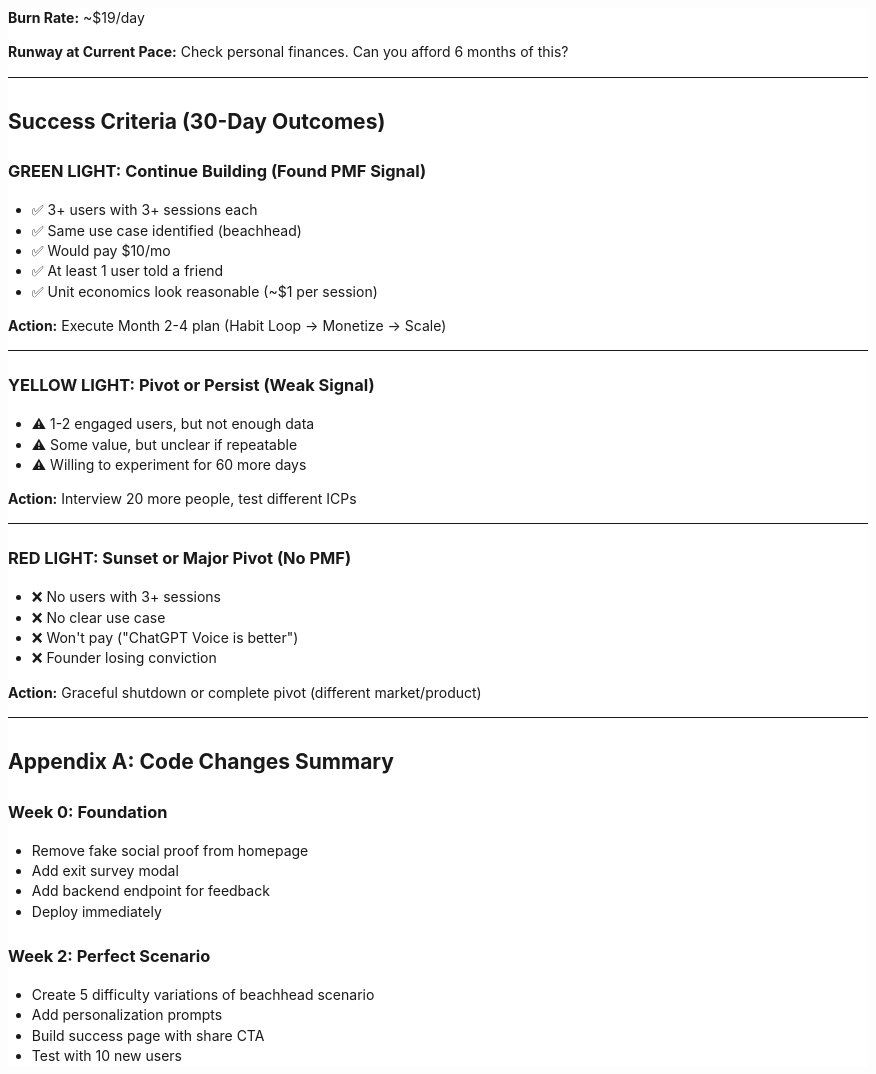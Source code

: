 **Burn Rate:** ~$19/day

**Runway at Current Pace:** Check personal finances. Can you afford 6 months of this?

---

## Success Criteria (30-Day Outcomes)

### **GREEN LIGHT: Continue Building (Found PMF Signal)**

- ✅ 3+ users with 3+ sessions each
- ✅ Same use case identified (beachhead)
- ✅ Would pay $10/mo
- ✅ At least 1 user told a friend
- ✅ Unit economics look reasonable (~$1 per session)

**Action:** Execute Month 2-4 plan (Habit Loop → Monetize → Scale)

---

### **YELLOW LIGHT: Pivot or Persist (Weak Signal)**

- ⚠️ 1-2 engaged users, but not enough data
- ⚠️ Some value, but unclear if repeatable
- ⚠️ Willing to experiment for 60 more days

**Action:** Interview 20 more people, test different ICPs

---

### **RED LIGHT: Sunset or Major Pivot (No PMF)**

- ❌ No users with 3+ sessions
- ❌ No clear use case
- ❌ Won't pay ("ChatGPT Voice is better")
- ❌ Founder losing conviction

**Action:** Graceful shutdown or complete pivot (different market/product)

---

## Appendix A: Code Changes Summary

### Week 0: Foundation

- Remove fake social proof from homepage
- Add exit survey modal
- Add backend endpoint for feedback
- Deploy immediately

### Week 2: Perfect Scenario

- Create 5 difficulty variations of beachhead scenario
- Add personalization prompts
- Build success page with share CTA
- Test with 10 new users
